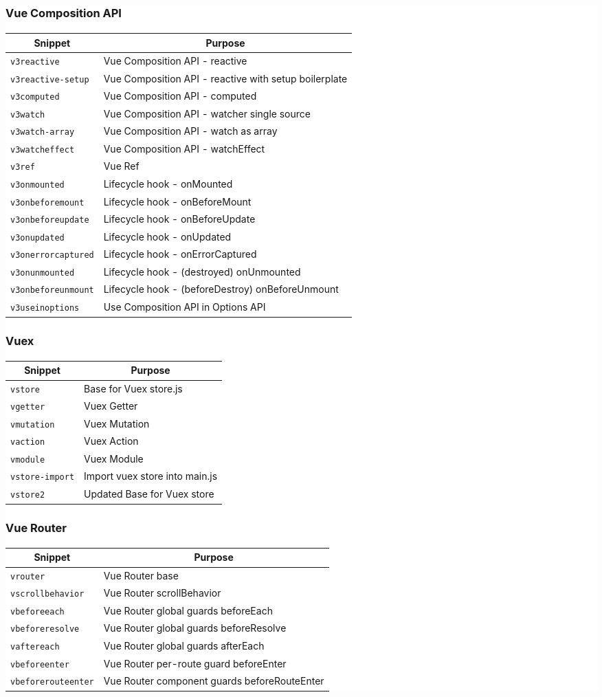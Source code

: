 ### Vue Composition API

|Snippet|Purpose|
|---|---|
|`v3reactive`|Vue Composition API - reactive|
|`v3reactive-setup`|Vue Composition API - reactive with setup boilerplate|
|`v3computed`|Vue Composition API - computed|
|`v3watch`|Vue Composition API - watcher single source|
|`v3watch-array`|Vue Composition API - watch as array|
|`v3watcheffect`|Vue Composition API - watchEffect|
|`v3ref`|Vue Ref|
|`v3onmounted`|Lifecycle hook - onMounted|
|`v3onbeforemount`|Lifecycle hook - onBeforeMount|
|`v3onbeforeupdate`|Lifecycle hook - onBeforeUpdate|
|`v3onupdated`|Lifecycle hook - onUpdated|
|`v3onerrorcaptured`|Lifecycle hook - onErrorCaptured|
|`v3onunmounted`|Lifecycle hook - (destroyed) onUnmounted|
|`v3onbeforeunmount`|Lifecycle hook - (beforeDestroy) onBeforeUnmount|
|`v3useinoptions`|Use Composition API in Options API|

### Vuex

|Snippet|Purpose|
|---|---|
|`vstore`|Base for Vuex store.js|
|`vgetter`|Vuex Getter|
|`vmutation`|Vuex Mutation|
|`vaction`|Vuex Action|
|`vmodule`|Vuex Module|
|`vstore-import`|Import vuex store into main.js|
|`vstore2`|Updated Base for Vuex store|

### Vue Router

|Snippet|Purpose|
|---|---|
|`vrouter`|Vue Router base|
|`vscrollbehavior`|Vue Router scrollBehavior|
|`vbeforeeach`|Vue Router global guards beforeEach|
|`vbeforeresolve`|Vue Router global guards beforeResolve|
|`vaftereach`|Vue Router global guards afterEach|
|`vbeforeenter`|Vue Router per-route guard beforeEnter|
|`vbeforerouteenter`|Vue Router component guards beforeRouteEnter|